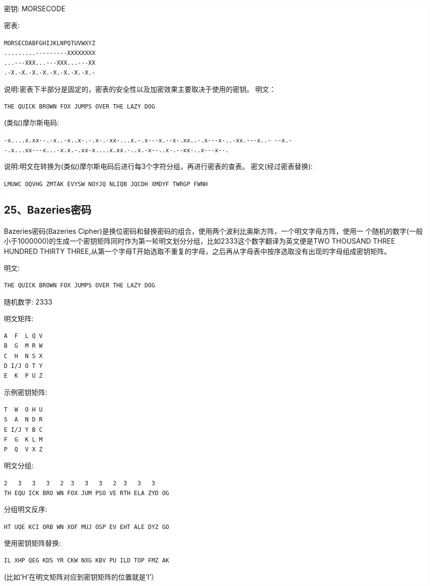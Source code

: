 密钥: MORSECODE

密表:
```
MORSECDABFGHIJKLNPQTUVWXYZ
.........---------XXXXXXXX
...---XXX...---XXX...---XX
.-X.-X.-X.-X.-X.-X.-X.-X.-
```
说明:密表下半部分是固定的，密表的安全性以及加密效果主要取决于使用的密钥。
明文：
```
THE QUICK BROWN FOX JUMPS OVER THE LAZY DOG
```
(类似)摩尔斯电码:
```
-x....x.xx--.-x..-x..x-.-.x-.-xx-...x.-.x---x.--x-.xx..-.x---x-..-xx.---x..- --x.-
-.x...xx---x...-x.x.-.xx-x....x.xx.-..x.-x--..x-.--xx-..x---x--.
```
说明:明文在转换为(类似)摩尔斯电码后进行每3个字符分组，再进行密表的查表。
密文(经过密表替换):
```
LMUWC OQVHG ZMTAK EVYSW NOYJQ NLIQB JQCDH XMDYF TWRGP FWNH
```
## 25、Bazeries密码
Bazeries密码(Bazeries Cipher)是换位密码和替换密码的组合，使用两个波利比奥斯方阵，一个明文字母方阵，使用一
个随机的数字(一般小于1000000)的生成一个密钥矩阵同时作为第一轮明文划分分组，比如2333这个数字翻译为英文便是TWO THOUSAND THREE HUNDRED THIRTY THREE,从第一个字母T开始选取不重复的字母，之后再从字母表中按序选取没有出现的字母组成密钥矩阵。

明文: 
```
THE QUICK BROWN FOX JUMPS OVER THE LAZY DOG
```

随机数字: 2333

明文矩阵:
```
A  F  L Q V
B  G  M R W
C  H  N S X
D I/J O T Y
E  K  P U Z
```
示例密钥矩阵:
```
T  W  O H U
S  A  N D R
E I/J Y B C
F  G  K L M
P  Q  V X Z
```
明文分组:
```
2   3   3   3   2  3   3   3   2  3   3   3
TH EQU ICK BRO WN FOX JUM PSO VE RTH ELA ZYD OG
```
分组明文反序:
```
HT UQE KCI ORB WN XOF MUJ OSP EV EHT ALE DYZ GO
```
使用密钥矩阵替换:
```
IL XHP QEG KDS YR CKW NXG KBV PU ILD TOP FMZ AK
```
(比如’H’在明文矩阵对应到密钥矩阵的位置就是’I’）
